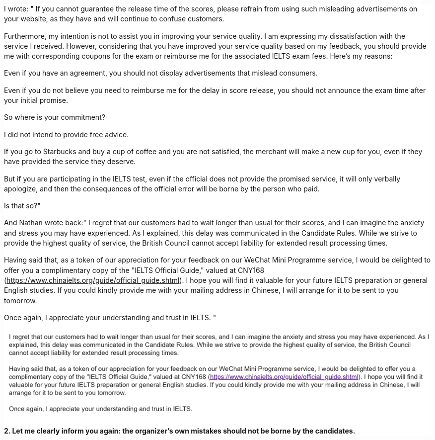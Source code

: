 I wrote: "
If you cannot guarantee the release time of the scores, please refrain from using such misleading advertisements on your website, as they have and will continue to confuse customers.

Furthermore, my intention is not to assist you in improving your service quality. I am expressing my dissatisfaction with the service I received. However, considering that you have improved your service quality based on my feedback, you should provide me with corresponding coupons for the exam or reimburse me for the associated IELTS exam fees. Here’s my reasons:

Even if you have an agreement, you should not display advertisements that mislead consumers. 

Even if you do not believe you need to reimburse me for the delay in score release, you should not announce the exam time after your initial promise. 

So where is your commitment?

I did not intend to provide free advice. 

If you go to Starbucks and buy a cup of coffee and you are not satisfied, the merchant will make a new cup for you, even if they have provided the service they deserve.

But if you are participating in the IELTS test, even if the official does not provide the promised service, it will only verbally apologize, and then the consequences of the official error will be borne by the person who paid.

Is that so?"

And Nathan wrote back:"
I regret that our customers had to wait longer than usual for their scores, and I can imagine the anxiety and stress you may have experienced. As I explained, this delay was communicated in the Candidate Rules. While we strive to provide the highest quality of service, the British Council cannot accept liability for extended result processing times.

 

Having said that, as a token of our appreciation for your feedback on our WeChat Mini Programme service, I would be delighted to offer you a complimentary copy of the "IELTS Official Guide," valued at CNY168 (https://www.chinaielts.org/guide/official_guide.shtml). I hope you will find it valuable for your future IELTS preparation or general English studies. If you could kindly provide me with your mailing address in Chinese, I will arrange for it to be sent to you tomorrow.

 

Once again, I appreciate your understanding and trust in IELTS.
"
<br>

![huang_email_2](./huyang_2.png)

#### 2. Let me clearly inform you again: the organizer’s own mistakes should not be borne by the candidates.
